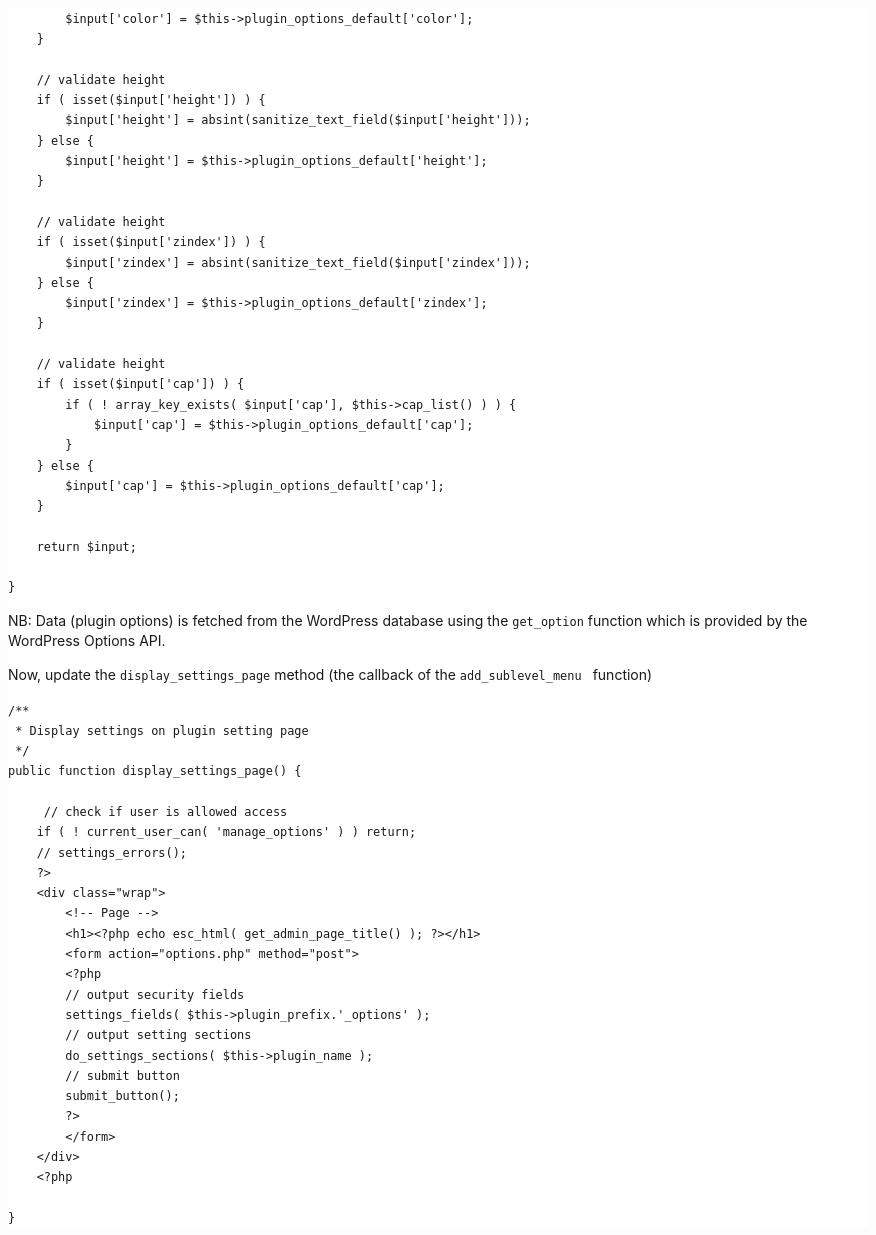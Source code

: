 ```text
        $input['color'] = $this->plugin_options_default['color'];
    }

    // validate height
    if ( isset($input['height']) ) {
        $input['height'] = absint(sanitize_text_field($input['height']));
    } else {
        $input['height'] = $this->plugin_options_default['height'];
    }

    // validate height
    if ( isset($input['zindex']) ) {
        $input['zindex'] = absint(sanitize_text_field($input['zindex']));
    } else {
        $input['zindex'] = $this->plugin_options_default['zindex'];
    }

    // validate height
    if ( isset($input['cap']) ) {
        if ( ! array_key_exists( $input['cap'], $this->cap_list() ) ) {
            $input['cap'] = $this->plugin_options_default['cap'];
        } 
    } else {
        $input['cap'] = $this->plugin_options_default['cap'];
    }

    return $input;

}
```

NB: Data (plugin options) is fetched from the WordPress database using the `get_option` function which is provided by the WordPress Options API.

Now, update the `display_settings_page` method (the callback of the `add_sublevel_menu ` function)

```text
/**
 * Display settings on plugin setting page
 */
public function display_settings_page() {

     // check if user is allowed access
    if ( ! current_user_can( 'manage_options' ) ) return;
    // settings_errors();
    ?>
    <div class="wrap">
        <!-- Page -->
        <h1><?php echo esc_html( get_admin_page_title() ); ?></h1>
        <form action="options.php" method="post">
        <?php
        // output security fields
        settings_fields( $this->plugin_prefix.'_options' );
        // output setting sections
        do_settings_sections( $this->plugin_name );
        // submit button
        submit_button();
        ?>
        </form>
    </div>
    <?php

}
```
